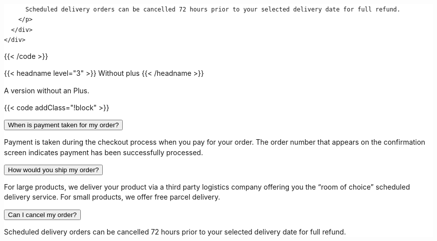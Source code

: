           Scheduled delivery orders can be cancelled 72 hours prior to your selected delivery date for full refund.
        </p>
      </div>
    </div>
  </div>
</div>
{{< /code >}}



{{< headname level="3" >}} Without plus {{< /headname >}}

A version without an Plus.

{{< code addClass="!block" >}}

<div class="accordion divide-neutral/20 divide-y">
  <div class="accordion-item active" id="payment-no-icon">
    <button class="accordion-toggle text-start" aria-controls="payment-no-icon-collapse" aria-expanded="true">
      When is payment taken for my order?
    </button>
    <div id="payment-no-icon-collapse" class="accordion-content w-full overflow-hidden transition-[height] duration-300" aria-labelledby="payment-no-icon" role="region">
      <div class="px-5 pb-4">
        <p class="text-base-content/80 font-normal">
          Payment is taken during the checkout process when you pay for your order. The order number that appears on the
          confirmation screen indicates payment has been successfully processed.
        </p>
      </div>
    </div>
  </div>
  <div class="accordion-item" id="delivery-no-icon">
    <button class="accordion-toggle text-start" aria-controls="delivery-no-icon-collapse" aria-expanded="false">
      How would you ship my order?
    </button>
    <div id="delivery-no-icon-collapse" class="accordion-content hidden w-full overflow-hidden transition-[height] duration-300" aria-labelledby=" delivery-no-icon" role="region">
      <div class="px-5 pb-4">
        <p class="text-base-content/80 font-normal">
          For large products, we deliver your product via a third party logistics company offering you the “room of
          choice” scheduled delivery service. For small products, we offer free parcel delivery.
        </p>
      </div>
    </div>
  </div>
  <div class="accordion-item" id="cancel-no-icon">
    <button class="accordion-toggle text-start" aria-controls="cancel-no-icon-collapse" aria-expanded="false">
      Can I cancel my order?
    </button>
    <div id="cancel-no-icon-collapse" class="accordion-content hidden w-full overflow-hidden transition-[height] duration-300" aria-labelledby="cancel-no-icon" role="region">
      <div class="px-5 pb-4">
        <p class="text-base-content/80 font-normal">
          Scheduled delivery orders can be cancelled 72 hours prior to your selected delivery date for full refund.
        </p>
      </div>
    </div>
  </div>
</div>